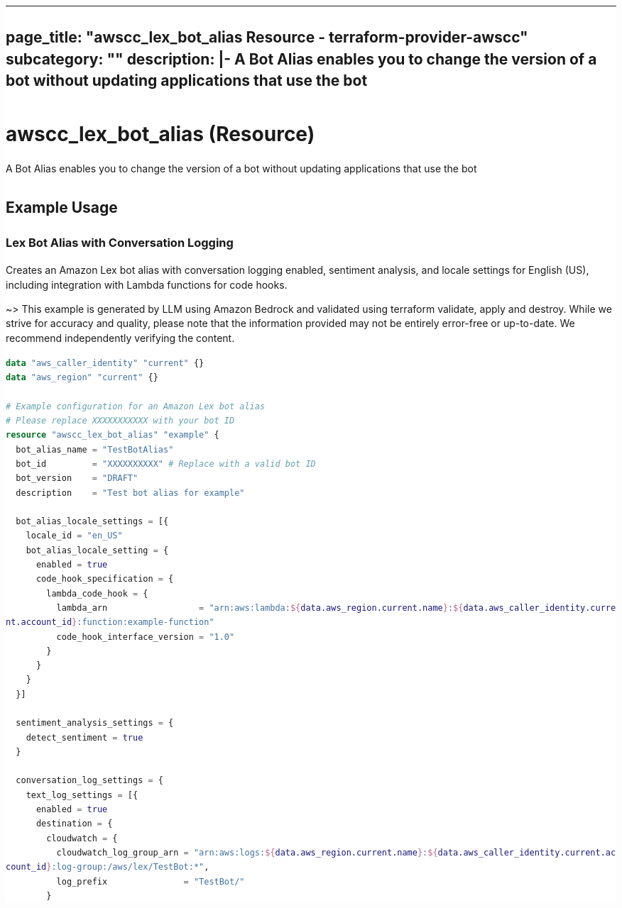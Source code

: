 
---
page_title: "awscc_lex_bot_alias Resource - terraform-provider-awscc"
subcategory: ""
description: |-
  A Bot Alias enables you to change the version of a bot without updating applications that use the bot
---

# awscc_lex_bot_alias (Resource)

A Bot Alias enables you to change the version of a bot without updating applications that use the bot

## Example Usage

### Lex Bot Alias with Conversation Logging

Creates an Amazon Lex bot alias with conversation logging enabled, sentiment analysis, and locale settings for English (US), including integration with Lambda functions for code hooks.

~> This example is generated by LLM using Amazon Bedrock and validated using terraform validate, apply and destroy. While we strive for accuracy and quality, please note that the information provided may not be entirely error-free or up-to-date. We recommend independently verifying the content.

```terraform
data "aws_caller_identity" "current" {}
data "aws_region" "current" {}

# Example configuration for an Amazon Lex bot alias 
# Please replace XXXXXXXXXXX with your bot ID
resource "awscc_lex_bot_alias" "example" {
  bot_alias_name = "TestBotAlias"
  bot_id         = "XXXXXXXXXX" # Replace with a valid bot ID
  bot_version    = "DRAFT"
  description    = "Test bot alias for example"

  bot_alias_locale_settings = [{
    locale_id = "en_US"
    bot_alias_locale_setting = {
      enabled = true
      code_hook_specification = {
        lambda_code_hook = {
          lambda_arn                  = "arn:aws:lambda:${data.aws_region.current.name}:${data.aws_caller_identity.current.account_id}:function:example-function"
          code_hook_interface_version = "1.0"
        }
      }
    }
  }]

  sentiment_analysis_settings = {
    detect_sentiment = true
  }

  conversation_log_settings = {
    text_log_settings = [{
      enabled = true
      destination = {
        cloudwatch = {
          cloudwatch_log_group_arn = "arn:aws:logs:${data.aws_region.current.name}:${data.aws_caller_identity.current.account_id}:log-group:/aws/lex/TestBot:*",
          log_prefix               = "TestBot/"
        }
```